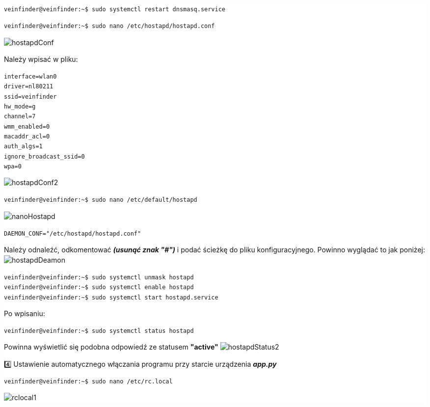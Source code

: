 ```console
veinfinder@veinfinder:~$ sudo systemctl restart dnsmasq.service
```
```console
veinfinder@veinfinder:~$ sudo nano /etc/hostapd/hostapd.conf
```
![hostapdConf](https://github.com/user-attachments/assets/b4956dc2-e1d8-4c37-99c3-a679078ff8ce)

Należy wpisać w pliku:
```console
interface=wlan0
driver=nl80211
ssid=veinfinder
hw_mode=g
channel=7
wmm_enabled=0
macaddr_acl=0
auth_algs=1
ignore_broadcast_ssid=0
wpa=0
```
![hostapdConf2](https://github.com/user-attachments/assets/50bab076-257b-4539-889b-cf970107cbe2)

```console
veinfinder@veinfinder:~$ sudo nano /etc/default/hostapd
```
![nanoHostapd](https://github.com/user-attachments/assets/216693ec-5f70-4c62-b08e-558c90063556)
```console
DAEMON_CONF="/etc/hostapd/hostapd.conf"
```
Należy odnaleźć, odkomentować _**(usunąć znak "#")**_ i podać ścieżkę do pliku konfiguracyjnego. Powinno wyglądać to jak poniżej:
![hostapdDeamon](https://github.com/user-attachments/assets/4119c998-4046-43ae-99f2-4af016eb99fc)

```console
veinfinder@veinfinder:~$ sudo systemctl unmask hostapd
veinfinder@veinfinder:~$ sudo systemctl enable hostapd
veinfinder@veinfinder:~$ sudo systemctl start hostapd.service
```
Po wpisaniu:
```console
veinfinder@veinfinder:~$ sudo systemctl status hostapd
```
Powinna wyświetlić się podobna odpowiedź ze statusem **"active"**
![hostapdStatus2](https://github.com/user-attachments/assets/a3b2d7cb-4f9b-4fca-a00b-b7eeea2c8ef3)


4️⃣ Ustawienie automatycznego włączania programu przy starcie urządzenia _**app.py**_
```console
veinfinder@veinfinder:~$ sudo nano /etc/rc.local
```
![rclocal1](https://github.com/user-attachments/assets/ba9a0143-62c0-44bf-9e0d-09af27a70fec)
